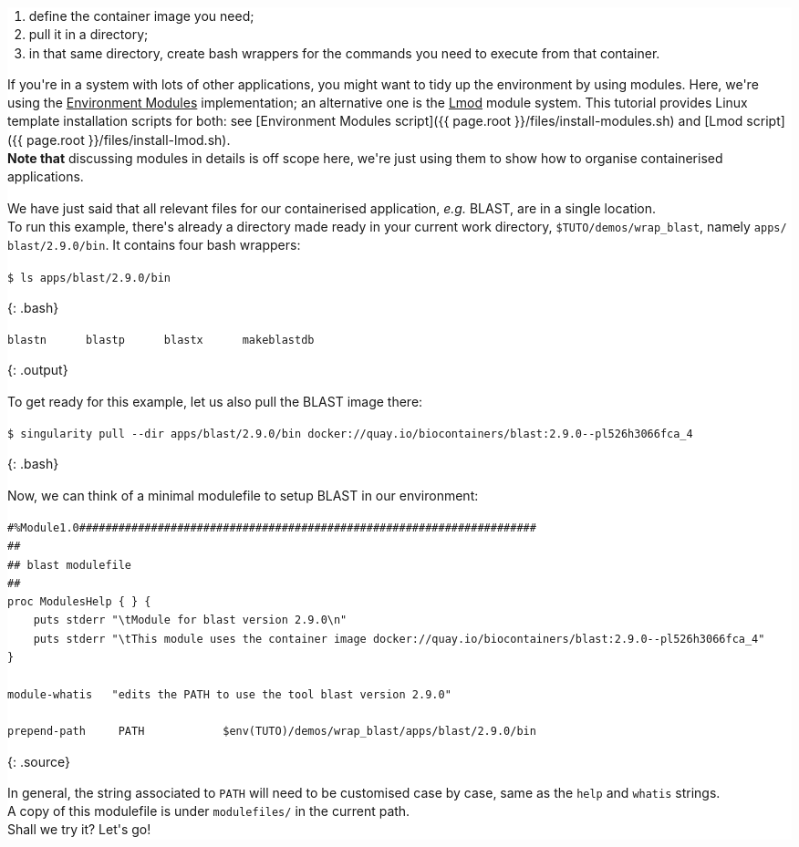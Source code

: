 1. define the container image you need;
2. pull it in a directory;
3. in that same directory, create bash wrappers for the commands you need to execute from that container.

If you're in a system with lots of other applications, you might want to tidy up the environment by using modules.  Here, we're using the [Environment Modules](http://modules.sourceforge.net) implementation; an alternative one is the [Lmod](https://lmod.readthedocs.io) module system.  This tutorial provides Linux template installation scripts for both: see [Environment Modules script]({{ page.root }}/files/install-modules.sh) and [Lmod script]({{ page.root }}/files/install-lmod.sh).  
**Note that** discussing modules in details is off scope here, we're just using them to show how to organise containerised applications.

We have just said that all relevant files for our containerised application, *e.g.* BLAST, are in a single location.  
To run this example, there's already a directory made ready in your current work directory, `$TUTO/demos/wrap_blast`, namely `apps/blast/2.9.0/bin`.  It contains four bash wrappers:

```
$ ls apps/blast/2.9.0/bin
```
{: .bash}

```
blastn      blastp      blastx      makeblastdb
```
{: .output}

To get ready for this example, let us also pull the BLAST image there:

```
$ singularity pull --dir apps/blast/2.9.0/bin docker://quay.io/biocontainers/blast:2.9.0--pl526h3066fca_4
```
{: .bash}

Now, we can think of a minimal modulefile to setup BLAST in our environment:

```
#%Module1.0######################################################################
##
## blast modulefile
##
proc ModulesHelp { } {
    puts stderr "\tModule for blast version 2.9.0\n"
    puts stderr "\tThis module uses the container image docker://quay.io/biocontainers/blast:2.9.0--pl526h3066fca_4"
}

module-whatis   "edits the PATH to use the tool blast version 2.9.0"

prepend-path     PATH            $env(TUTO)/demos/wrap_blast/apps/blast/2.9.0/bin
```
{: .source}

In general, the string associated to `PATH` will need to be customised case by case, same as the `help` and `whatis` strings.  
A copy of this modulefile is under `modulefiles/` in the current path.  
Shall we try it?  Let's go!
